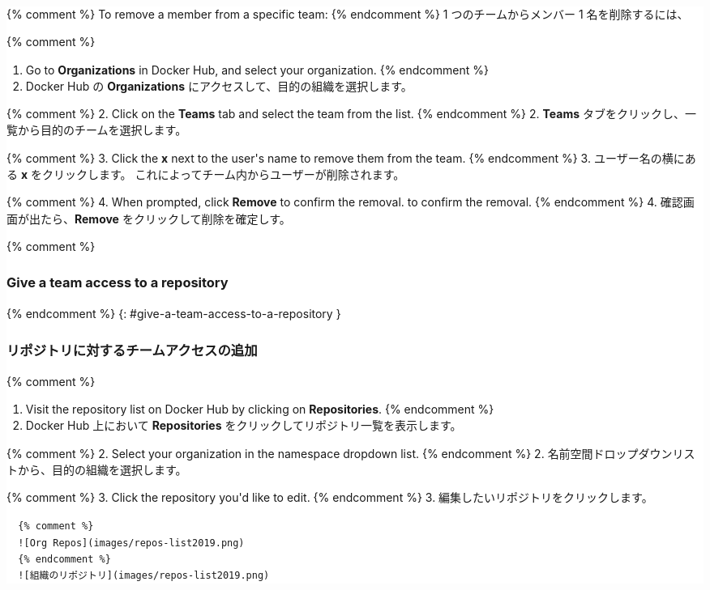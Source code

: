 {% comment %}
To remove a member from a specific team:
{% endcomment %}
1 つのチームからメンバー 1 名を削除するには、

{% comment %}
1. Go to **Organizations** in Docker Hub, and select your organization.
{% endcomment %}
1. Docker Hub の **Organizations** にアクセスして、目的の組織を選択します。

{% comment %}
2. Click on the **Teams** tab and select the team from the list.
{% endcomment %}
2. **Teams** タブをクリックし、一覧から目的のチームを選択します。

{% comment %}
3. Click the **x** next to the user's name to remove them from the team.
{% endcomment %}
3. ユーザー名の横にある **x** をクリックします。
   これによってチーム内からユーザーが削除されます。

{% comment %}
4. When prompted, click **Remove** to confirm the removal.
to confirm the removal.
{% endcomment %}
4. 確認画面が出たら、**Remove** をクリックして削除を確定しす。

{% comment %}
### Give a team access to a repository
{% endcomment %}
{: #give-a-team-access-to-a-repository }
### リポジトリに対するチームアクセスの追加

{% comment %}
1. Visit the repository list on Docker Hub by clicking on **Repositories**.
{% endcomment %}
1. Docker Hub 上において **Repositories** をクリックしてリポジトリ一覧を表示します。

{% comment %}
2. Select your organization in the namespace dropdown list.
{% endcomment %}
2. 名前空間ドロップダウンリストから、目的の組織を選択します。

{% comment %}
3. Click the repository you'd like to edit.
{% endcomment %}
3. 編集したいリポジトリをクリックします。

      {% comment %}
      ![Org Repos](images/repos-list2019.png)
      {% endcomment %}
      ![組織のリポジトリ](images/repos-list2019.png)
